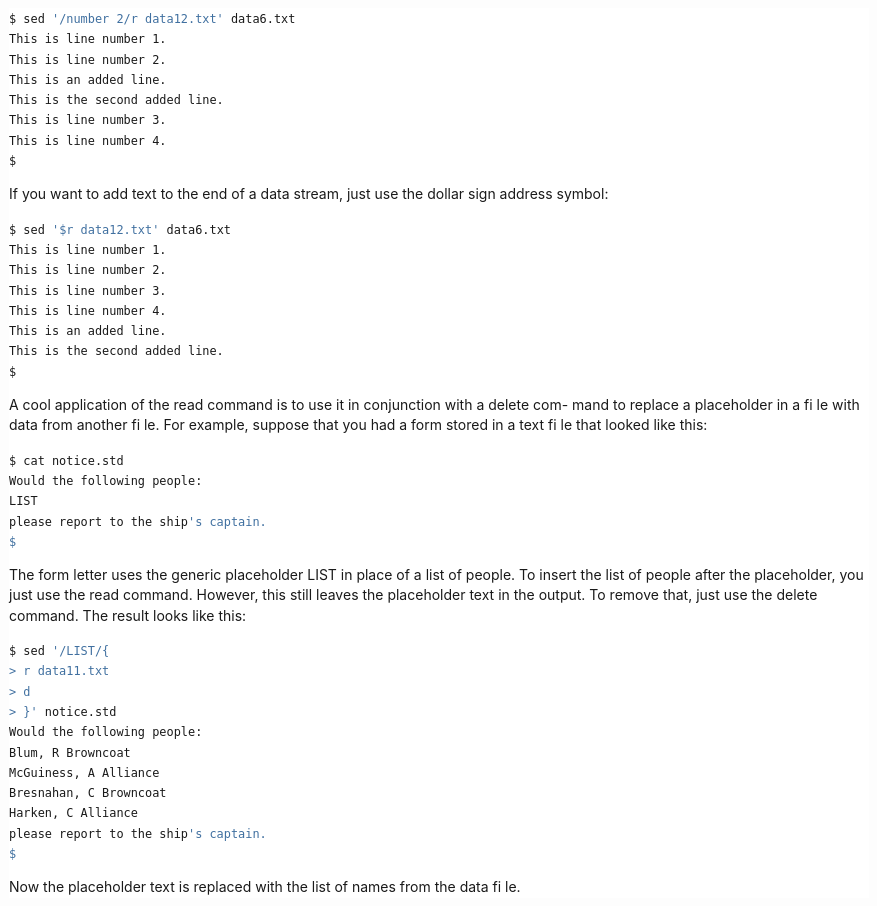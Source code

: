 ```bash
$ sed '/number 2/r data12.txt' data6.txt
This is line number 1.
This is line number 2.
This is an added line.
This is the second added line.
This is line number 3.
This is line number 4.
$
```

If you want to add text to the end of a data stream, just use the dollar sign address symbol:

```bash
$ sed '$r data12.txt' data6.txt
This is line number 1.
This is line number 2.
This is line number 3.
This is line number 4.
This is an added line.
This is the second added line.
$
```

A cool application of the  read command is to use it in conjunction with a  delete com-
mand to replace a placeholder in a fi le with data from another fi le. For example, suppose
that you had a form stored in a text fi le that looked like this:

```bash
$ cat notice.std
Would the following people:
LIST
please report to the ship's captain.
$
```

The form letter uses the generic placeholder  LIST in place of a list of people. To insert the
list of people after the placeholder, you just use the  read command. However, this still
leaves the placeholder text in the output. To remove that, just use the  delete command.
The result looks like this:

```bash
$ sed '/LIST/{
> r data11.txt
> d
> }' notice.std
Would the following people:
Blum, R Browncoat
McGuiness, A Alliance
Bresnahan, C Browncoat
Harken, C Alliance
please report to the ship's captain.
$
```

Now the placeholder text is replaced with the list of names from the data fi le.
